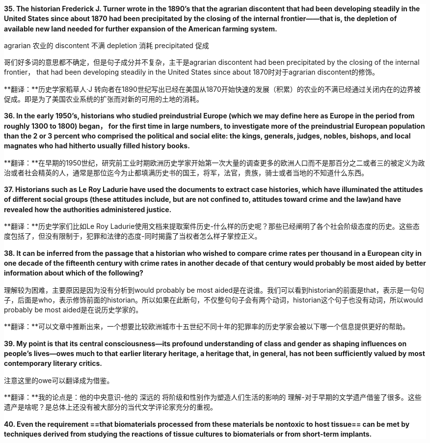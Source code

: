 

**35. The historian Frederick J. Turner wrote in the 1890’s that the agrarian discontent that had been developing steadily in the United States since about 1870 had been precipitated by the closing of the internal frontier——that is, the depletion of available new land needed for further expansion of the American farming system.** 

agrarian 农业的	discontent 不满	depletion 消耗	precipitated 促成

哥们好多词的意思都不确定，但是句子成分并不复杂，主干是agrarian discontent had been precipitated by the closing of the internal frontier， that had been developing steadily in the United States since about 1870时对于agrarian discontent的修饰。

**翻译：**历史学家稻草人·J 转向者在1890世纪写出已经在美国从1870开始快速的发展（积累）的农业的不满已经通过关闭内在的边界被促成。即是为了美国农业系统的扩张而对新的可用的土地的消耗。



**36. In the early 1950’s, historians who studied preindustrial Europe (which we may define here as Europe in the period from roughly 1300 to 1800) began， for the first time in large numbers, to investigate more of the preindustrial European population than the 2 or 3 percent who comprised the political and social elite: the kings, generals, judges, nobles, bishops, and local magnates who had hitherto usually filled history books.**

**翻译：**在早期的1950世纪，研究前工业时期欧洲历史学家开始第一次大量的调查更多的欧洲人口而不是那百分之二或者三的被定义为政治或者社会精英的人，通常是那位迄今为止都填满历史书的国王，将军，法官，贵族，骑士或者当地的不知道什么东西。



**37. Historians such as Le Roy Ladurie have used the documents to extract case histories, which have illuminated the attitudes of different social groups (these attitudes include, but are not confined to, attitudes toward crime and the law)and have revealed how the authorities administered justice.**

**翻译：**历史学家们比如Le Roy Ladurie使用文档来提取案件历史-什么样的历史呢？那些已经阐明了各个社会阶级态度的历史。这些态度包括了，但没有限制于，犯罪和法律的态度-同时揭露了当权者怎么样子掌控正义。



**38. It can be inferred from the passage that a historian who wished to compare crime rates per thousand in a European city in one decade of the fifteenth century with crime rates in another decade of that century would probably be most aided by better information about which of the following?** 

理解较为困难，主要原因是因为没有分析到would probably be most aided是在说谁。我们可以看到historian的前面是that，表示是一句句子，后面是who，表示修饰前面的historian。所以如果在此断句，不仅整句句子会有两个动词，historian这个句子也没有动词，所以would probably be most aided是在说历史学家的。

**翻译：**可以文章中推断出来，一个想要比较欧洲城市十五世纪不同十年的犯罪率的历史学家会被以下哪一个信息提供更好的帮助。



**39. My point is that its central consciousness—its profound understanding of class and gender as shaping influences on people’s lives—owes much to that earlier literary heritage,  a heritage that,  in general,  has not been sufficiently valued by most contemporary literary critics.**

注意这里的owe可以翻译成为借鉴。

**翻译：**我的论点是：他的中央意识-他的 深远的 将阶级和性别作为塑造人们生活的影响的 理解-对于早期的文学遗产借鉴了很多。这些遗产是啥呢？是总体上还没有被大部分的当代文学评论家充分的重视。



**40. Even the requirement ==that biomaterials processed from these materials be nontoxic to host tissue== can be met by techniques derived from studying the reactions of tissue cultures to biomaterials or from short-term implants.**
